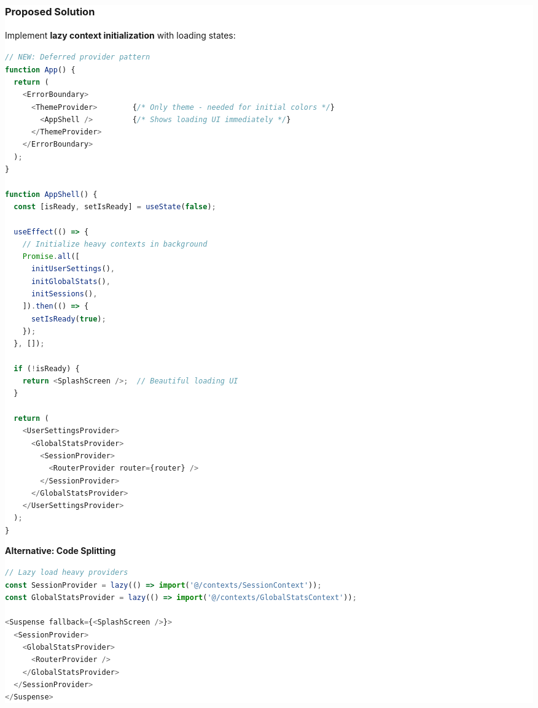 ### Proposed Solution

Implement **lazy context initialization** with loading states:

```typescript
// NEW: Deferred provider pattern
function App() {
  return (
    <ErrorBoundary>
      <ThemeProvider>        {/* Only theme - needed for initial colors */}
        <AppShell />         {/* Shows loading UI immediately */}
      </ThemeProvider>
    </ErrorBoundary>
  );
}

function AppShell() {
  const [isReady, setIsReady] = useState(false);

  useEffect(() => {
    // Initialize heavy contexts in background
    Promise.all([
      initUserSettings(),
      initGlobalStats(),
      initSessions(),
    ]).then(() => {
      setIsReady(true);
    });
  }, []);

  if (!isReady) {
    return <SplashScreen />;  // Beautiful loading UI
  }

  return (
    <UserSettingsProvider>
      <GlobalStatsProvider>
        <SessionProvider>
          <RouterProvider router={router} />
        </SessionProvider>
      </GlobalStatsProvider>
    </UserSettingsProvider>
  );
}
```

**Alternative: Code Splitting**

```typescript
// Lazy load heavy providers
const SessionProvider = lazy(() => import('@/contexts/SessionContext'));
const GlobalStatsProvider = lazy(() => import('@/contexts/GlobalStatsContext'));

<Suspense fallback={<SplashScreen />}>
  <SessionProvider>
    <GlobalStatsProvider>
      <RouterProvider />
    </GlobalStatsProvider>
  </SessionProvider>
</Suspense>
```
